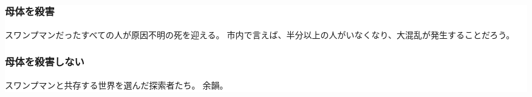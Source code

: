 ### 母体を殺害
スワンプマンだったすべての人が原因不明の死を迎える。
市内で言えば、半分以上の人がいなくなり、大混乱が発生することだろう。

### 母体を殺害しない
スワンプマンと共存する世界を選んだ探索者たち。
余韻。
